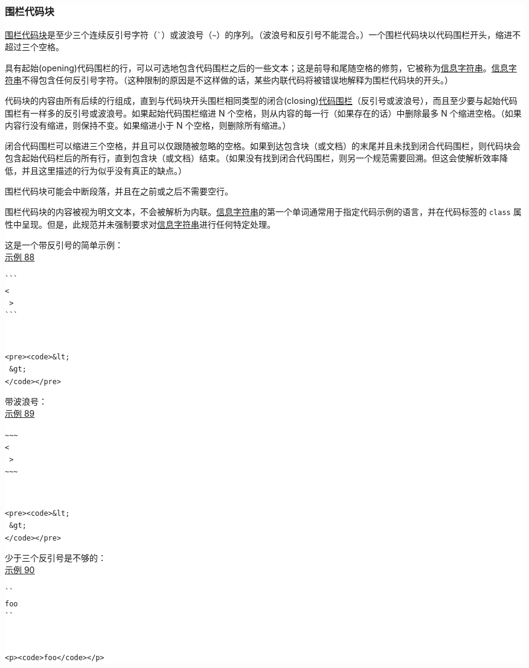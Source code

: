 ### 围栏代码块

[围栏代码块](https://github.github.com/gfm/#code-fence)是至少三个连续反引号字符（`` ` ``）或波浪号（`~`）的序列。（波浪号和反引号不能混合。）一个围栏代码块以代码围栏开头，缩进不超过三个空格。

具有起始(opening)代码围栏的行，可以可选地包含代码围栏之后的一些文本；这是前导和尾随空格的修剪，它被称为[信息字符串](https://github.github.com/gfm/#info-string)。[信息字符串](https://github.github.com/gfm/#info-string)不得包含任何反引号字符。（这种限制的原因是不这样做的话，某些内联代码将被错误地解释为围栏代码块的开头。） 
 
代码块的内容由所有后续的行组成，直到与代码块开头围栏相同类型的闭合(closing)[代码围栏](https://github.github.com/gfm/#code-fence)（反引号或波浪号），而且至少要与起始代码围栏有一样多的反引号或波浪号。如果起始代码围栏缩进 N 个空格，则从内容的每一行（如果存在的话）中删除最多 N 个缩进空格。（如果内容行没有缩进，则保持不变。如果缩进小于 N 个空格，则删除所有缩进。）

闭合代码围栏可以缩进三个空格，并且可以仅跟随被忽略的空格。如果到达包含块（或文档）的末尾并且未找到闭合代码围栏，则代码块会包含起始代码栏后的所有行，直到包含块（或文档）结束。（如果没有找到闭合代码围栏，则另一个规范需要回溯。但这会使解析效率降低，并且这里描述的行为似乎没有真正的缺点。）

围栏代码块可能会中断段落，并且在之前或之后不需要空行。

围栏代码块的内容被视为明文文本，不会被解析为内联。[信息字符串](https://github.github.com/gfm/#info-string)的第一个单词通常用于指定代码示例的语言，并在代码标签的 `class` 属性中呈现。但是，此规范并未强制要求对[信息字符串](https://github.github.com/gfm/#info-string)进行任何特定处理。

这是一个带反引号的简单示例：   
[示例 88](https://github.github.com/gfm/#example-88)  

    ```
    <
     >
    ```

   

    <pre><code>&lt;
     &gt;
    </code></pre>

带波浪号：  
[示例 89](https://github.github.com/gfm/#example-89)  

    ~~~
    <
     >
    ~~~

   

    <pre><code>&lt;
     &gt;
    </code></pre>

少于三个反引号是不够的：   
[示例 90](https://github.github.com/gfm/#example-90)  

    ``
    foo
    ``

   

    <p><code>foo</code></p>
